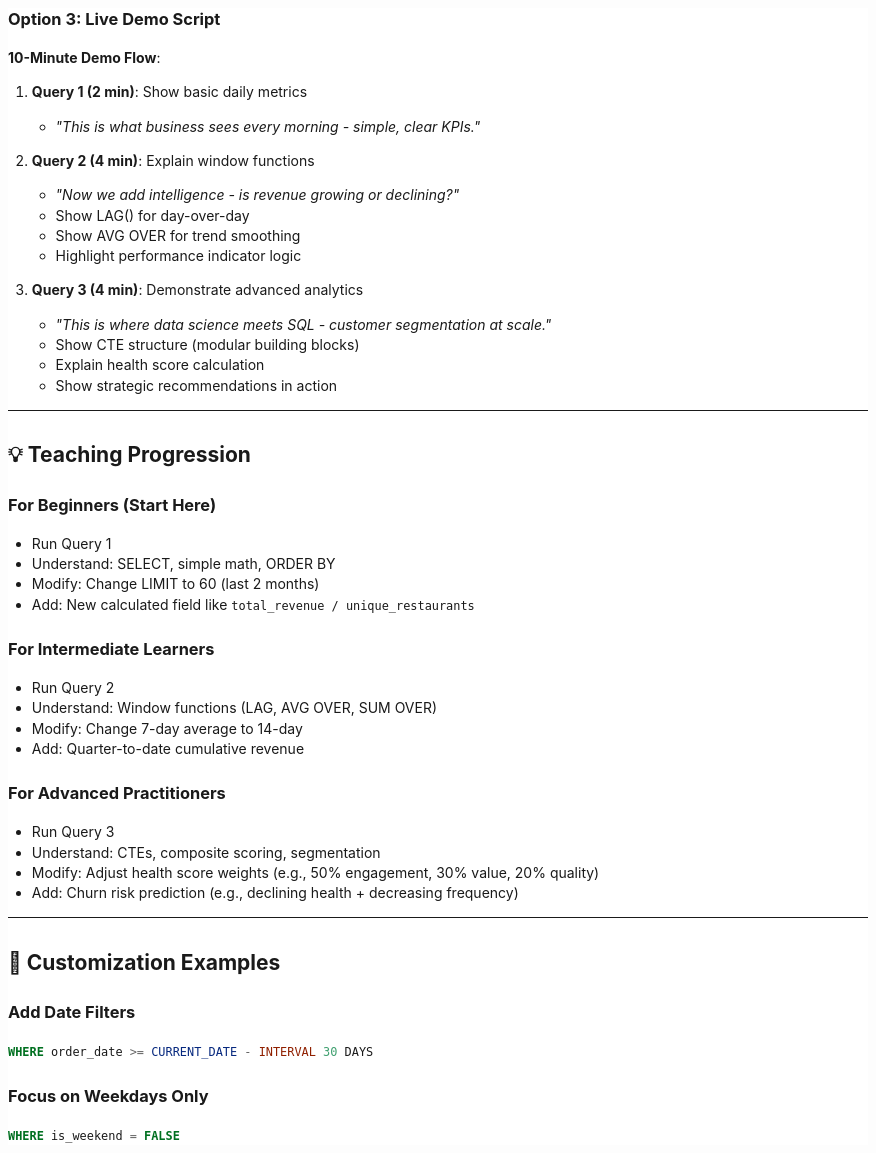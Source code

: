 ### **Option 3: Live Demo Script**

**10-Minute Demo Flow**:

1. **Query 1 (2 min)**: Show basic daily metrics
   - *"This is what business sees every morning - simple, clear KPIs."*

2. **Query 2 (4 min)**: Explain window functions
   - *"Now we add intelligence - is revenue growing or declining?"*
   - Show LAG() for day-over-day
   - Show AVG OVER for trend smoothing
   - Highlight performance indicator logic

3. **Query 3 (4 min)**: Demonstrate advanced analytics
   - *"This is where data science meets SQL - customer segmentation at scale."*
   - Show CTE structure (modular building blocks)
   - Explain health score calculation
   - Show strategic recommendations in action

---

## 💡 Teaching Progression

### **For Beginners (Start Here)**
- Run Query 1
- Understand: SELECT, simple math, ORDER BY
- Modify: Change LIMIT to 60 (last 2 months)
- Add: New calculated field like `total_revenue / unique_restaurants`

### **For Intermediate Learners**
- Run Query 2
- Understand: Window functions (LAG, AVG OVER, SUM OVER)
- Modify: Change 7-day average to 14-day
- Add: Quarter-to-date cumulative revenue

### **For Advanced Practitioners**
- Run Query 3
- Understand: CTEs, composite scoring, segmentation
- Modify: Adjust health score weights (e.g., 50% engagement, 30% value, 20% quality)
- Add: Churn risk prediction (e.g., declining health + decreasing frequency)

---

## 🔧 Customization Examples

### **Add Date Filters**
```sql
WHERE order_date >= CURRENT_DATE - INTERVAL 30 DAYS
```

### **Focus on Weekdays Only**
```sql
WHERE is_weekend = FALSE
```
